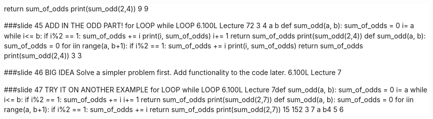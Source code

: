 return sum_of_odds
print(sum_odd(2,4)) 
9 9

###slide 45
ADD IN THE ODD PART!
for LOOP while LOOP
6.100L Lecture 72 3 4
a b
def sum_odd(a, b):
sum_of_odds = 0
i= a
while i<= b:
if i%2 == 1:
sum_of_odds += i
print(i, sum_of_odds)
i+= 1
return sum_of_odds
print(sum_odd(2,4)) def sum_odd(a, b):
sum_of_odds = 0
for iin range(a, b+1):
if i%2 == 1:
sum_of_odds += i
print(i, sum_of_odds)
return sum_of_odds
print(sum_odd(2,4)) 
3 3

###slide 46
BIG  IDEA
Solve a simpler problem 
first.
Add functionality to the code later.
6.100L Lecture 7

###slide 47
TRY IT ON ANOTHER 
EXAMPLE
for LOOP while LOOP
6.100L Lecture 7def sum_odd(a, b):
sum_of_odds = 0
i= a
while i<= b:
if i%2 == 1:
sum_of_odds += i
i+= 1
return sum_of_odds
print(sum_odd(2,7)) def sum_odd(a, b):
sum_of_odds = 0
for iin range(a, b+1):
if i%2 == 1:
sum_of_odds += i
return sum_of_odds
print(sum_odd(2,7)) 
15 152 3 7
a b4 5 6

